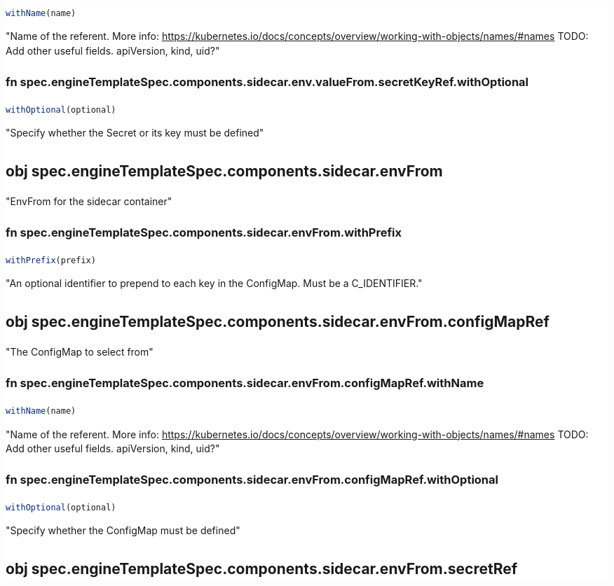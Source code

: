 ```ts
withName(name)
```

"Name of the referent. More info: https://kubernetes.io/docs/concepts/overview/working-with-objects/names/#names TODO: Add other useful fields. apiVersion, kind, uid?"

### fn spec.engineTemplateSpec.components.sidecar.env.valueFrom.secretKeyRef.withOptional

```ts
withOptional(optional)
```

"Specify whether the Secret or its key must be defined"

## obj spec.engineTemplateSpec.components.sidecar.envFrom

"EnvFrom for the sidecar container"

### fn spec.engineTemplateSpec.components.sidecar.envFrom.withPrefix

```ts
withPrefix(prefix)
```

"An optional identifier to prepend to each key in the ConfigMap. Must be a C_IDENTIFIER."

## obj spec.engineTemplateSpec.components.sidecar.envFrom.configMapRef

"The ConfigMap to select from"

### fn spec.engineTemplateSpec.components.sidecar.envFrom.configMapRef.withName

```ts
withName(name)
```

"Name of the referent. More info: https://kubernetes.io/docs/concepts/overview/working-with-objects/names/#names TODO: Add other useful fields. apiVersion, kind, uid?"

### fn spec.engineTemplateSpec.components.sidecar.envFrom.configMapRef.withOptional

```ts
withOptional(optional)
```

"Specify whether the ConfigMap must be defined"

## obj spec.engineTemplateSpec.components.sidecar.envFrom.secretRef
